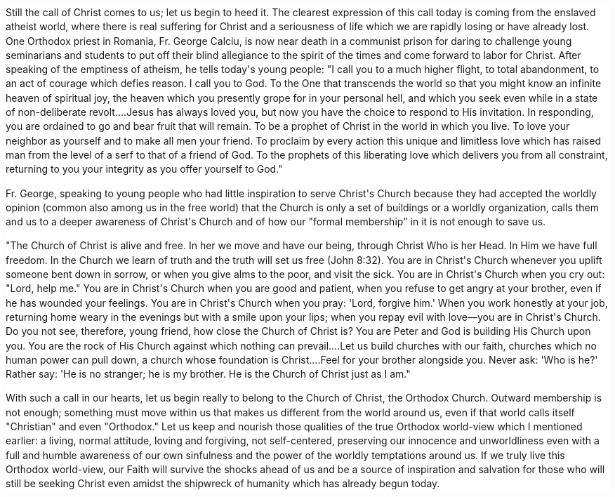 Still the call of Christ comes to us; let us begin to heed it. The clearest expression of this call today is coming from the enslaved atheist world, where there is real suffering for Christ and a seriousness of life which we are rapidly losing or have already lost. One Orthodox priest in Romania, Fr. George Calciu, is now near death in a communist prison for daring to challenge young seminarians and students to put off their blind allegiance to the spirit of the times and come forward to labor for Christ. After speaking of the emptiness of atheism, he tells today's young people: "I call you to a much higher flight, to total abandonment, to an act of courage which defies reason. I call you to God. To the One that transcends the world so that you might know an infinite heaven of spiritual joy, the heaven which you presently grope for in your personal hell, and which you seek even while in a state of non-deliberate revolt....Jesus has always loved you, but now you have the choice to respond to His invitation. In responding, you are ordained to go and bear fruit that will remain. To be a prophet of Christ in the world in which you live. To love your neighbor as yourself and to make all men your friend. To proclaim by every action this unique and limitless love which has raised man from the level of a serf to that of a friend of God. To the prophets of this liberating love which delivers you from all constraint, returning to you your integrity as you offer yourself to God."

Fr. George, speaking to young people who had little inspiration to serve Christ's Church because they had accepted the worldly opinion (common also among us in the free world) that the Church is only a set of buildings or a worldly organization, calls them and us to a deeper awareness of Christ's Church and of how our "formal membership" in it is not enough to save us.

"The Church of Christ is alive and free. In her we move and have our being, through Christ Who is her Head. In Him we have full freedom. In the Church we learn of truth and the truth will set us free (John 8:32). You are in Christ's Church whenever you uplift someone bent down in sorrow, or when you give alms to the poor, and visit the sick. You are in Christ's Church when you cry out: "Lord, help me." You are in Christ's Church when you are good and patient, when you refuse to get angry at your brother, even if he has wounded your feelings. You are in Christ's Church when you pray: 'Lord, forgive him.' When you work honestly at your job, returning home weary in the evenings but with a smile upon your lips; when you repay evil with love—you are in Christ's Church. Do you not see, therefore, young friend, how close the Church of Christ is? You are Peter and God is building His Church upon you. You are the rock of His Church against which nothing can prevail....Let us build churches with our faith, churches which no human power can pull down, a church whose foundation is Christ....Feel for your brother alongside you. Never ask: 'Who is he?' Rather say: 'He is no stranger; he is my brother. He is the Church of Christ just as I am."

With such a call in our hearts, let us begin really to belong to the Church of Christ, the Orthodox Church. Outward membership is not enough; something must move within us that makes us different from the world around us, even if that world calls itself "Christian" and even "Orthodox." Let us keep and nourish those qualities of the true Orthodox world-view which I mentioned earlier: a living, normal attitude, loving and forgiving, not self-centered, preserving our innocence and unworldliness even with a full and humble awareness of our own sinfulness and the power of the worldly temptations around us. If we truly live this Orthodox world-view, our Faith will survive the shocks ahead of us and be a source of inspiration and salvation for those who will still be seeking Christ even amidst the shipwreck of humanity which has already begun today.